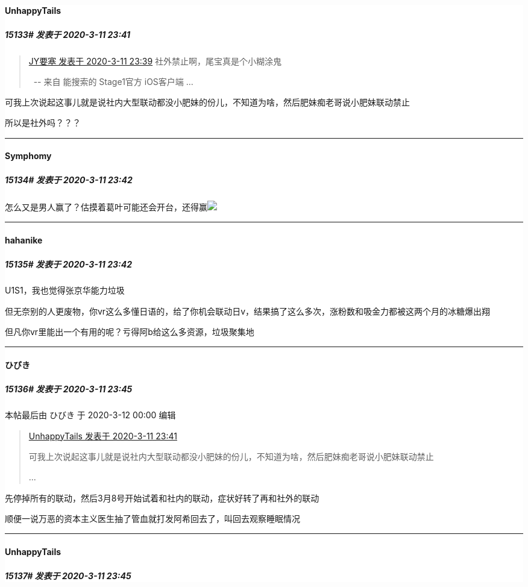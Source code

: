 ####  UnhappyTails  
##### 15133#       发表于 2020-3-11 23:41


<blockquote><a href="httphttps://bbs.saraba1st.com/2b/forum.php?mod=redirect&amp;goto=findpost&amp;pid=46699289&amp;ptid=1907975" target="_blank">JY要塞 发表于 2020-3-11 23:39</a>
社外禁止啊，尾宝真是个小糊涂鬼

  -- 来自 能搜索的 Stage1官方 iOS客户端 ...</blockquote>
可我上次说起这事儿就是说社内大型联动都没小肥妹的份儿，不知道为啥，然后肥妹痴老哥说小肥妹联动禁止

所以是社外吗？？？


-----

####  Symphomy  
##### 15134#       发表于 2020-3-11 23:42


怎么又是男人赢了？估摸着葛叶可能还会开台，还得赢<img src="https://static.saraba1st.com/image/smiley/face2017/001.png" referrerpolicy="no-referrer">


-----

####  hahanike  
##### 15135#       发表于 2020-3-11 23:42


U1S1，我也觉得张京华能力垃圾

但无奈别的人更废物，你vr这么多懂日语的，给了你机会联动日v，结果搞了这么多次，涨粉数和吸金力都被这两个月的冰糖爆出翔

但凡你vr里能出一个有用的呢？亏得阿b给这么多资源，垃圾聚集地


-----

####  ひびき  
##### 15136#       发表于 2020-3-11 23:45


 本帖最后由 ひびき 于 2020-3-12 00:00 编辑 
<blockquote><a href="httphttps://bbs.saraba1st.com/2b/forum.php?mod=redirect&amp;goto=findpost&amp;pid=46699310&amp;ptid=1907975" target="_blank">UnhappyTails 发表于 2020-3-11 23:41</a>

可我上次说起这事儿就是说社内大型联动都没小肥妹的份儿，不知道为啥，然后肥妹痴老哥说小肥妹联动禁止


 ...</blockquote>
先停掉所有的联动，然后3月8号开始试着和社内的联动，症状好转了再和社外的联动


顺便一说万恶的资本主义医生抽了管血就打发阿希回去了，叫回去观察睡眠情况


-----

####  UnhappyTails  
##### 15137#       发表于 2020-3-11 23:45
